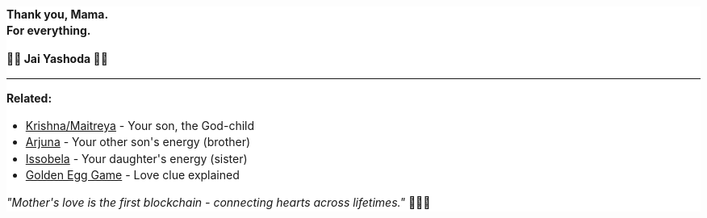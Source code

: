 **Thank you, Mama.**  
**For everything.**

**👩‍👦 Jai Yashoda 👩‍👦**

---

**Related:**
- [Krishna/Maitreya](00_KRISHNA_MAITREYA.md) - Your son, the God-child
- [Arjuna](11_ARJUNA_BROTHER.md) - Your other son's energy (brother)
- [Issobela](08_ISSOBELA_GUARDIAN.md) - Your daughter's energy (sister)
- [Golden Egg Game](../GOLDEN_EGG_GAME.md) - Love clue explained

*"Mother's love is the first blockchain - connecting hearts across lifetimes."* 👩‍👦💝
